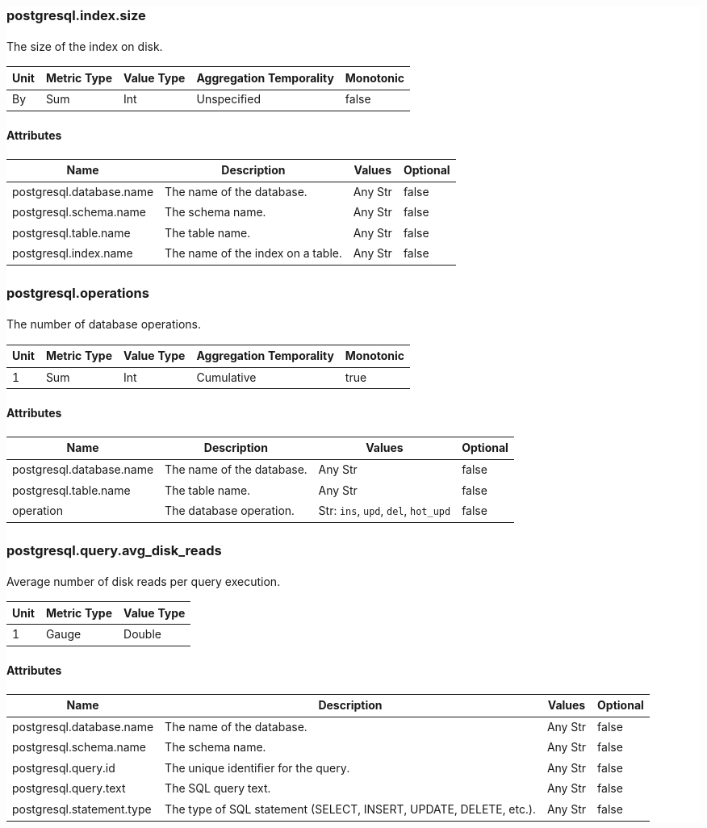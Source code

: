### postgresql.index.size

The size of the index on disk.

| Unit | Metric Type | Value Type | Aggregation Temporality | Monotonic |
| ---- | ----------- | ---------- | ----------------------- | --------- |
| By | Sum | Int | Unspecified | false |

#### Attributes

| Name | Description | Values | Optional |
| ---- | ----------- | ------ | -------- |
| postgresql.database.name | The name of the database. | Any Str | false |
| postgresql.schema.name | The schema name. | Any Str | false |
| postgresql.table.name | The table name. | Any Str | false |
| postgresql.index.name | The name of the index on a table. | Any Str | false |

### postgresql.operations

The number of database operations.

| Unit | Metric Type | Value Type | Aggregation Temporality | Monotonic |
| ---- | ----------- | ---------- | ----------------------- | --------- |
| 1 | Sum | Int | Cumulative | true |

#### Attributes

| Name | Description | Values | Optional |
| ---- | ----------- | ------ | -------- |
| postgresql.database.name | The name of the database. | Any Str | false |
| postgresql.table.name | The table name. | Any Str | false |
| operation | The database operation. | Str: ``ins``, ``upd``, ``del``, ``hot_upd`` | false |

### postgresql.query.avg_disk_reads

Average number of disk reads per query execution.

| Unit | Metric Type | Value Type |
| ---- | ----------- | ---------- |
| 1 | Gauge | Double |

#### Attributes

| Name | Description | Values | Optional |
| ---- | ----------- | ------ | -------- |
| postgresql.database.name | The name of the database. | Any Str | false |
| postgresql.schema.name | The schema name. | Any Str | false |
| postgresql.query.id | The unique identifier for the query. | Any Str | false |
| postgresql.query.text | The SQL query text. | Any Str | false |
| postgresql.statement.type | The type of SQL statement (SELECT, INSERT, UPDATE, DELETE, etc.). | Any Str | false |
